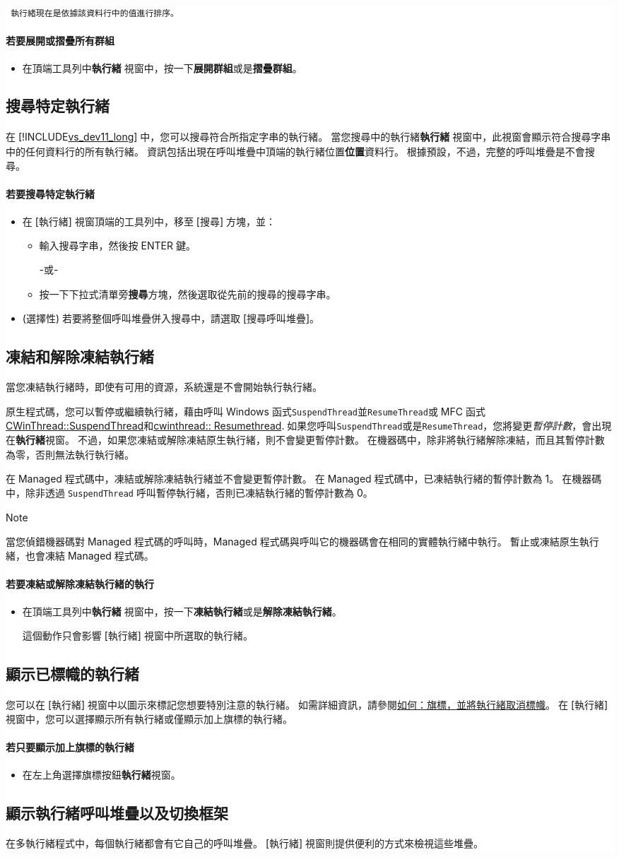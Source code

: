      執行緒現在是依據該資料行中的值進行排序。  
  
#### <a name="to-expand-or-collapse-all-groups"></a>若要展開或摺疊所有群組  
  
- 在頂端工具列中**執行緒** 視窗中，按一下**展開群組**或是**摺疊群組**。  
  
## <a name="searching-for-specific-threads"></a>搜尋特定執行緒  
 在 [!INCLUDE[vs_dev11_long](../includes/vs-dev11-long-md.md)] 中，您可以搜尋符合所指定字串的執行緒。 當您搜尋中的執行緒**執行緒** 視窗中，此視窗會顯示符合搜尋字串中的任何資料行的所有執行緒。 資訊包括出現在呼叫堆疊中頂端的執行緒位置**位置**資料行。 根據預設，不過，完整的呼叫堆疊是不會搜尋。  
  
#### <a name="to-search-for-specific-threads"></a>若要搜尋特定執行緒  
  
- 在 [執行緒] 視窗頂端的工具列中，移至 [搜尋] 方塊，並：  
  
    - 輸入搜尋字串，然後按 ENTER 鍵。  
  
         \-或-  
  
    - 按一下下拉式清單旁**搜尋**方塊，然後選取從先前的搜尋的搜尋字串。  
  
- (選擇性) 若要將整個呼叫堆疊併入搜尋中，請選取 [搜尋呼叫堆疊]。  
  
## <a name="freezing-and-thawing-threads"></a>凍結和解除凍結執行緒  
 當您凍結執行緒時，即使有可用的資源，系統還是不會開始執行執行緒。  
  
 原生程式碼，您可以暫停或繼續執行緒，藉由呼叫 Windows 函式`SuspendThread`並`ResumeThread`或 MFC 函式[CWinThread::SuspendThread](http://msdn.microsoft.com/library/57189c7e-fd71-42e5-bc4b-3de7cd373d28)和[cwinthread:: Resumethread](http://msdn.microsoft.com/library/d6f97a2f-5c9f-4ee1-b978-d74938784db5). 如果您呼叫`SuspendThread`或是`ResumeThread`，您將變更*暫停計數*，會出現在**執行緒**視窗。 不過，如果您凍結或解除凍結原生執行緒，則不會變更暫停計數。 在機器碼中，除非將執行緒解除凍結，而且其暫停計數為零，否則無法執行執行緒。  
  
 在 Managed 程式碼中，凍結或解除凍結執行緒並不會變更暫停計數。 在 Managed 程式碼中，已凍結執行緒的暫停計數為 1。 在機器碼中，除非透過 `SuspendThread` 呼叫暫停執行緒，否則已凍結執行緒的暫停計數為 0。  
  
> [!NOTE]
> 當您偵錯機器碼對 Managed 程式碼的呼叫時，Managed 程式碼與呼叫它的機器碼會在相同的實體執行緒中執行。 暫止或凍結原生執行緒，也會凍結 Managed 程式碼。  
  
#### <a name="to-freeze-or-thaw-execution-of-a-thread"></a>若要凍結或解除凍結執行緒的執行  
  
- 在頂端工具列中**執行緒** 視窗中，按一下**凍結執行緒**或是**解除凍結執行緒**。  
  
     這個動作只會影響 [執行緒] 視窗中所選取的執行緒。  
  
## <a name="displaying-flagged-threads"></a>顯示已標幟的執行緒  
 您可以在 [執行緒] 視窗中以圖示來標記您想要特別注意的執行緒。 如需詳細資訊，請參閱[如何：旗標，並將執行緒取消標幟](../debugger/how-to-flag-and-unflag-threads.md)。 在 [執行緒] 視窗中，您可以選擇顯示所有執行緒或僅顯示加上旗標的執行緒。  
  
#### <a name="to-display-only-flagged-threads"></a>若只要顯示加上旗標的執行緒  
  
- 在左上角選擇旗標按鈕**執行緒**視窗。  
  
## <a name="displaying-thread-call-stacks-and-switching-between-frames"></a>顯示執行緒呼叫堆疊以及切換框架  
 在多執行緒程式中，每個執行緒都會有它自己的呼叫堆疊。 [執行緒] 視窗則提供便利的方式來檢視這些堆疊。  
  